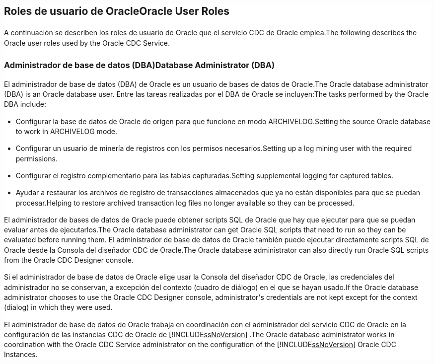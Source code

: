 ## <a name="oracle-user-roles"></a><span data-ttu-id="49010-166">Roles de usuario de Oracle</span><span class="sxs-lookup"><span data-stu-id="49010-166">Oracle User Roles</span></span>  
 <span data-ttu-id="49010-167">A continuación se describen los roles de usuario de Oracle que el servicio CDC de Oracle emplea.</span><span class="sxs-lookup"><span data-stu-id="49010-167">The following describes the Oracle user roles used by the Oracle CDC Service.</span></span>  
  
### <a name="database-administrator-dba"></a><span data-ttu-id="49010-168">Administrador de base de datos (DBA)</span><span class="sxs-lookup"><span data-stu-id="49010-168">Database Administrator (DBA)</span></span>  
 <span data-ttu-id="49010-169">El administrador de base de datos (DBA) de Oracle es un usuario de bases de datos de Oracle.</span><span class="sxs-lookup"><span data-stu-id="49010-169">The Oracle database administrator (DBA) is an Oracle database user.</span></span> <span data-ttu-id="49010-170">Entre las tareas realizadas por el DBA de Oracle se incluyen:</span><span class="sxs-lookup"><span data-stu-id="49010-170">The tasks performed by the Oracle DBA include:</span></span>  
  
-   <span data-ttu-id="49010-171">Configurar la base de datos de Oracle de origen para que funcione en modo ARCHIVELOG.</span><span class="sxs-lookup"><span data-stu-id="49010-171">Setting the source Oracle database to work in ARCHIVELOG mode.</span></span>  
  
-   <span data-ttu-id="49010-172">Configurar un usuario de minería de registros con los permisos necesarios.</span><span class="sxs-lookup"><span data-stu-id="49010-172">Setting up a log mining user with the required permissions.</span></span>  
  
-   <span data-ttu-id="49010-173">Configurar el registro complementario para las tablas capturadas.</span><span class="sxs-lookup"><span data-stu-id="49010-173">Setting supplemental logging for captured tables.</span></span>  
  
-   <span data-ttu-id="49010-174">Ayudar a restaurar los archivos de registro de transacciones almacenados que ya no están disponibles para que se puedan procesar.</span><span class="sxs-lookup"><span data-stu-id="49010-174">Helping to restore archived transaction log files no longer available so they can be processed.</span></span>  
  
 <span data-ttu-id="49010-175">El administrador de bases de datos de Oracle puede obtener scripts SQL de Oracle que hay que ejecutar para que se puedan evaluar antes de ejecutarlos.</span><span class="sxs-lookup"><span data-stu-id="49010-175">The Oracle database administrator can get Oracle SQL scripts that need to run so they can be evaluated before running them.</span></span> <span data-ttu-id="49010-176">El administrador de base de datos de Oracle también puede ejecutar directamente scripts SQL de Oracle desde la Consola del diseñador CDC de Oracle.</span><span class="sxs-lookup"><span data-stu-id="49010-176">The Oracle database administrator can also directly run Oracle SQL scripts from the Oracle CDC Designer console.</span></span>  
  
 <span data-ttu-id="49010-177">Si el administrador de base de datos de Oracle elige usar la Consola del diseñador CDC de Oracle, las credenciales del administrador no se conservan, a excepción del contexto (cuadro de diálogo) en el que se hayan usado.</span><span class="sxs-lookup"><span data-stu-id="49010-177">If the Oracle database administrator chooses to use the Oracle CDC Designer console, administrator's credentials are not kept except for the context (dialog) in which they were used.</span></span>  
  
 <span data-ttu-id="49010-178">El administrador de base de datos de Oracle trabaja en coordinación con el administrador del servicio CDC de Oracle en la configuración de las instancias CDC de Oracle de [!INCLUDE[ssNoVersion](../../includes/ssnoversion-md.md)] .</span><span class="sxs-lookup"><span data-stu-id="49010-178">The Oracle database administrator works in coordination with the Oracle CDC Service administrator on the configuration of the [!INCLUDE[ssNoVersion](../../includes/ssnoversion-md.md)] Oracle CDC Instances.</span></span>  
  